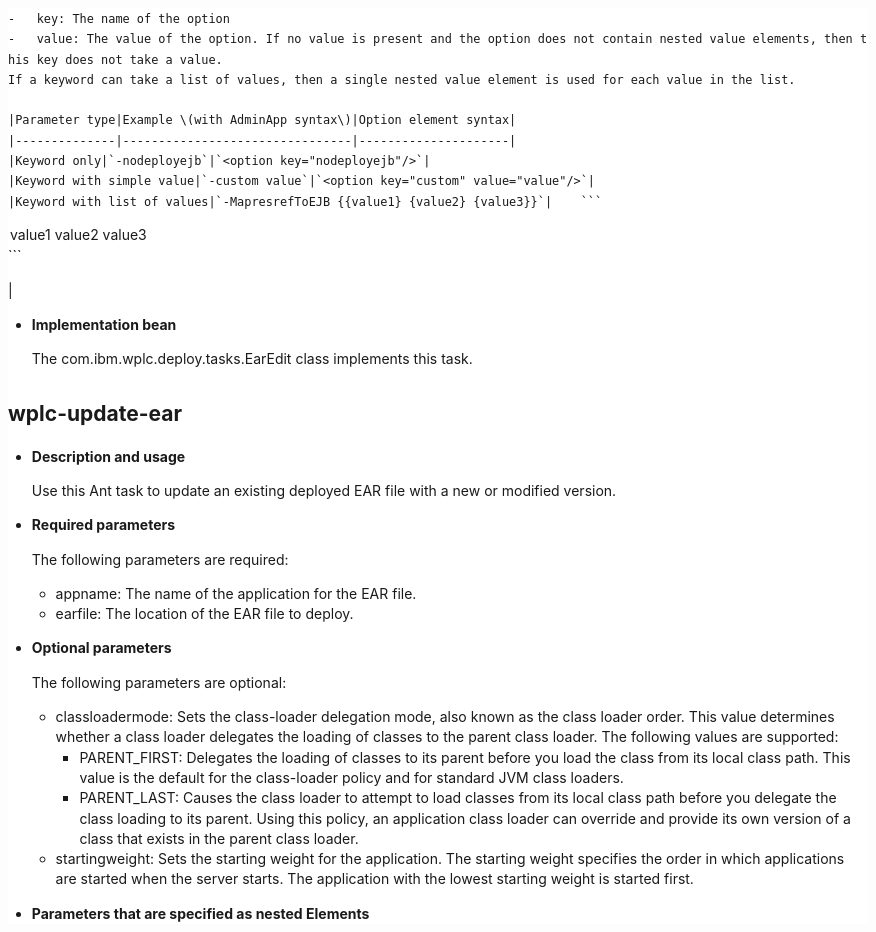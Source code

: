     -   key: The name of the option
    -   value: The value of the option. If no value is present and the option does not contain nested value elements, then this key does not take a value.
    If a keyword can take a list of values, then a single nested value element is used for each value in the list.

    |Parameter type|Example \(with AdminApp syntax\)|Option element syntax|
    |--------------|--------------------------------|---------------------|
    |Keyword only|`-nodeployejb`|`<option key="nodeployejb"/>`|
    |Keyword with simple value|`-custom value`|`<option key="custom" value="value"/>`|
    |Keyword with list of values|`-MapresrefToEJB {{value1} {value2} {value3}}`|    ```
<option key="MapResRefToEJB"/>
	<value>value1</value>
	<value>value2</value>
	<value>value3</value>
</option>
    ```

|

-   **Implementation bean**

    The com.ibm.wplc.deploy.tasks.EarEdit class implements this task.


## wplc-update-ear

-   **Description and usage**

    Use this Ant task to update an existing deployed EAR file with a new or modified version.

-   **Required parameters**

    The following parameters are required:

    -   appname: The name of the application for the EAR file.
    -   earfile: The location of the EAR file to deploy.
-   **Optional parameters**

    The following parameters are optional:

    -   classloadermode: Sets the class-loader delegation mode, also known as the class loader order. This value determines whether a class loader delegates the loading of classes to the parent class loader. The following values are supported:
        -   PARENT\_FIRST: Delegates the loading of classes to its parent before you load the class from its local class path. This value is the default for the class-loader policy and for standard JVM class loaders.
        -   PARENT\_LAST: Causes the class loader to attempt to load classes from its local class path before you delegate the class loading to its parent. Using this policy, an application class loader can override and provide its own version of a class that exists in the parent class loader.
    -   startingweight: Sets the starting weight for the application. The starting weight specifies the order in which applications are started when the server starts. The application with the lowest starting weight is started first.
-   **Parameters that are specified as nested Elements**

